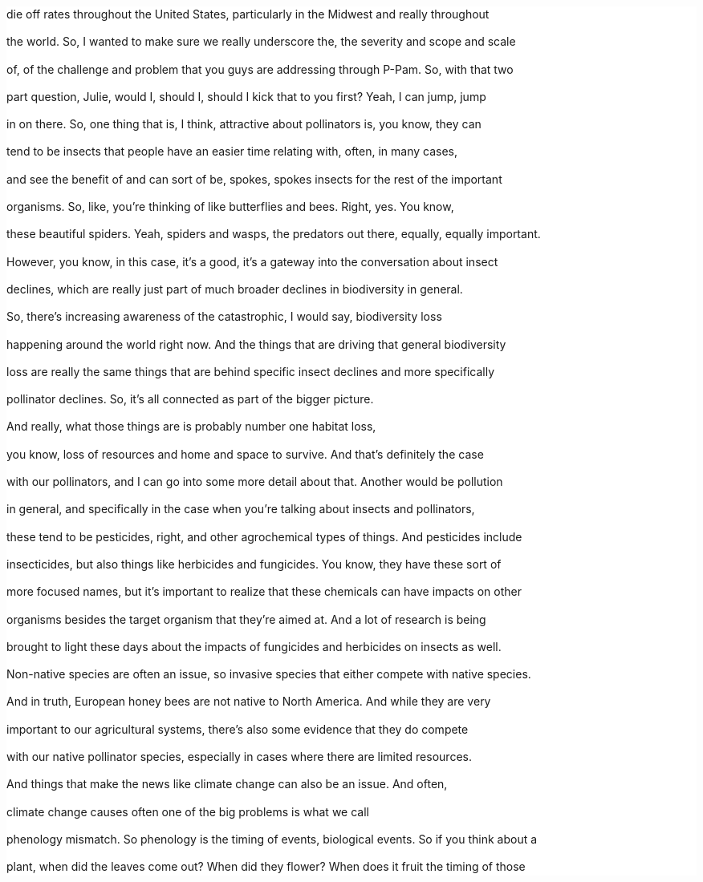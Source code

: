 die off rates throughout the United States, particularly in the Midwest and really throughout

the world. So, I wanted to make sure we really underscore the, the severity and scope and scale

of, of the challenge and problem that you guys are addressing through P-Pam. So, with that two

part question, Julie, would I, should I, should I kick that to you first? Yeah, I can jump, jump

in on there. So, one thing that is, I think, attractive about pollinators is, you know, they can

tend to be insects that people have an easier time relating with, often, in many cases,

and see the benefit of and can sort of be, spokes, spokes insects for the rest of the important

organisms. So, like, you’re thinking of like butterflies and bees. Right, yes. You know,

these beautiful spiders. Yeah, spiders and wasps, the predators out there, equally, equally important.

However, you know, in this case, it’s a good, it’s a gateway into the conversation about insect

declines, which are really just part of much broader declines in biodiversity in general.

So, there’s increasing awareness of the catastrophic, I would say, biodiversity loss

happening around the world right now. And the things that are driving that general biodiversity

loss are really the same things that are behind specific insect declines and more specifically

pollinator declines. So, it’s all connected as part of the bigger picture.

And really, what those things are is probably number one habitat loss,

you know, loss of resources and home and space to survive. And that’s definitely the case

with our pollinators, and I can go into some more detail about that. Another would be pollution

in general, and specifically in the case when you’re talking about insects and pollinators,

these tend to be pesticides, right, and other agrochemical types of things. And pesticides include

insecticides, but also things like herbicides and fungicides. You know, they have these sort of

more focused names, but it’s important to realize that these chemicals can have impacts on other

organisms besides the target organism that they’re aimed at. And a lot of research is being

brought to light these days about the impacts of fungicides and herbicides on insects as well.

Non-native species are often an issue, so invasive species that either compete with native species.

And in truth, European honey bees are not native to North America. And while they are very

important to our agricultural systems, there’s also some evidence that they do compete

with our native pollinator species, especially in cases where there are limited resources.

And things that make the news like climate change can also be an issue. And often,

climate change causes often one of the big problems is what we call

phenology mismatch. So phenology is the timing of events, biological events. So if you think about a

plant, when did the leaves come out? When did they flower? When does it fruit the timing of those
